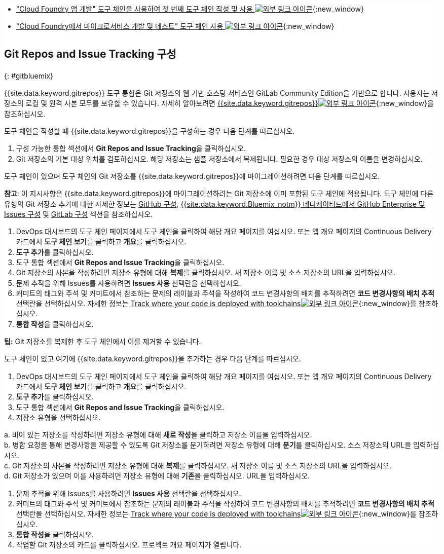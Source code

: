   * ["Cloud Foundry 앱 개발" 도구 체인을 사용하여 첫 번째 도구 체인 작성 및 사용 ![외부 링크 아이콘](../../icons/launch-glyph.svg "외부 링크 아이콘")](https://www.ibm.com/cloud/garage/tutorials/introduce-develop-cloud-foundry-app-toolchain){:new_window}

  * ["Cloud Foundry에서 마이크로서비스 개발 및 테스트" 도구 체인 사용 ![외부 링크 아이콘](../../icons/launch-glyph.svg "외부 링크 아이콘")](https://www.ibm.com/cloud/garage/tutorials/use-develop-test-microservices-on-cloud-foundry-toolchain){:new_window}


## Git Repos and Issue Tracking 구성
{: #gitbluemix}

{{site.data.keyword.gitrepos}} 도구 통합은 Git 저장소의 웹 기반 호스팅 서비스인 GitLab Community Edition을 기반으로 합니다. 사용자는 저장소의 로컬 및 원격 사본 모두를 보유할 수 있습니다. 자세히 알아보려면 [{{site.data.keyword.gitrepos}}![외부 링크 아이콘](../../icons/launch-glyph.svg "외부 링크 아이콘")](https://git.ng.bluemix.net/help){:new_window}을 참조하십시오.

도구 체인을 작성할 때 {{site.data.keyword.gitrepos}}을 구성하는 경우 다음 단계를 따르십시오.    

1. 구성 가능한 통합 섹션에서 **Git Repos and Issue Tracking**을 클릭하십시오.
1. Git 저장소의 기본 대상 위치를 검토하십시오. 해당 저장소는 샘플 저장소에서 복제됩니다. 필요한 경우 대상 저장소의 이름을 변경하십시오.

도구 체인이 있으며 도구 체인의 Git 저장소를 {{site.data.keyword.gitrepos}}에 마이그레이션하려면 다음 단계를 따르십시오.

**참고**: 이 지시사항은 {{site.data.keyword.gitrepos}}에 마이그레이션하려는 Git 저장소에 이미 포함된 도구 체인에 적용됩니다. 도구 체인에 다른 유형의 Git 저장소 추가에 대한 자세한 정보는 [GitHub 구성](#github), [{{site.data.keyword.Bluemix_notm}} 데디케이티드에서 GitHub Enterprise 및 Issues 구성](#configghe) 및 [GitLab 구성](#gitlab) 섹션을 참조하십시오. 

1. DevOps 대시보드의 도구 체인 페이지에서 도구 체인을 클릭하여 해당 개요 페이지를 여십시오. 또는 앱 개요 페이지의 Continuous Delivery 카드에서 **도구 체인 보기**를 클릭하고 **개요**를 클릭하십시오.
1. **도구 추가**를 클릭하십시오.
1. 도구 통합 섹션에서 **Git Repos and Issue Tracking**을 클릭하십시오.
1. Git 저장소의 사본을 작성하려면 저장소 유형에 대해 **복제**를 클릭하십시오. 새 저장소 이름 및 소스 저장소의 URL을 입력하십시오.
1. 문제 추적을 위해 Issues를 사용하려면 **Issues 사용** 선택란을 선택하십시오.
1. 커미트의 태그와 주석 및 커미트에서 참조하는 문제의 레이블과 주석을 작성하여 코드 변경사항의 배치를 추적하려면 **코드 변경사항의 배치 추적** 선택란을 선택하십시오. 자세한 정보는 [Track where your code is deployed with toolchains![외부 링크 아이콘](../../icons/launch-glyph.svg "외부 링크 아이콘")](https://www.ibm.com/blogs/bluemix/2017/03/track-code-deployed-toolchains/){:new_window}를 참조하십시오.
1. **통합 작성**을 클릭하십시오.

**팁:** Git 저장소를 복제한 후 도구 체인에서 이를 제거할 수 있습니다.

도구 체인이 있고 여기에 {{site.data.keyword.gitrepos}}을 추가하는 경우 다음 단계를 따르십시오.    

1. DevOps 대시보드의 도구 체인 페이지에서 도구 체인을 클릭하여 해당 개요 페이지를 여십시오. 또는 앱 개요 페이지의 Continuous Delivery 카드에서 **도구 체인 보기**를 클릭하고 **개요**를 클릭하십시오.
1. **도구 추가**를 클릭하십시오.
1. 도구 통합 섹션에서 **Git Repos and Issue Tracking**을 클릭하십시오.
1. 저장소 유형을 선택하십시오.     

  a. 비어 있는 저장소를 작성하려면 저장소 유형에 대해 **새로 작성**을 클릭하고 저장소 이름을 입력하십시오.    
  b. 병합 요청을 통해 변경사항을 제공할 수 있도록 Git 저장소를 분기하려면 저장소 유형에 대해 **분기**를 클릭하십시오. 소스 저장소의 URL을 입력하십시오.    
  c. Git 저장소의 사본을 작성하려면 저장소 유형에 대해 **복제**를 클릭하십시오. 새 저장소 이름 및 소스 저장소의 URL을 입력하십시오.     
  d. Git 저장소가 있으며 이를 사용하려면 저장소 유형에 대해 **기존**을 클릭하십시오. URL을 입력하십시오.    

1. 문제 추적을 위해 Issues를 사용하려면 **Issues 사용** 선택란을 선택하십시오.
1. 커미트의 태그와 주석 및 커미트에서 참조하는 문제의 레이블과 주석을 작성하여 코드 변경사항의 배치를 추적하려면 **코드 변경사항의 배치 추적** 선택란을 선택하십시오. 자세한 정보는 [Track where your code is deployed with toolchains![외부 링크 아이콘](../../icons/launch-glyph.svg "외부 링크 아이콘")](https://www.ibm.com/blogs/bluemix/2017/03/track-code-deployed-toolchains/){:new_window}를 참조하십시오.
1. **통합 작성**을 클릭하십시오.
1. 작업할 Git 저장소의 카드를 클릭하십시오. 프로젝트 개요 페이지가 열립니다.    
